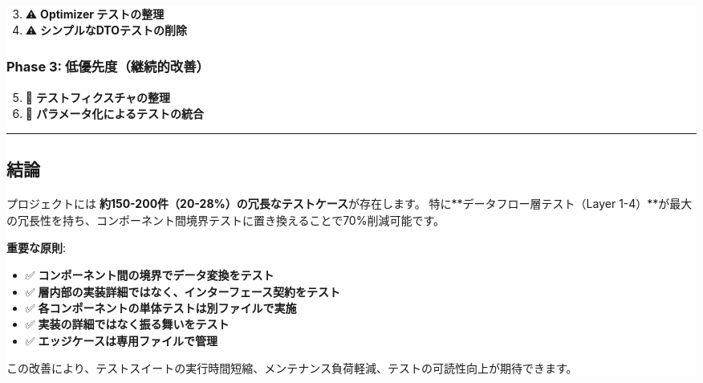3. ⚠️ **Optimizer テストの整理**
4. ⚠️ **シンプルなDTOテストの削除**

### Phase 3: 低優先度（継続的改善）

5. 🔄 **テストフィクスチャの整理**
6. 🔄 **パラメータ化によるテストの統合**

---

## 結論

プロジェクトには **約150-200件（20-28%）の冗長なテストケース**が存在します。
特に**データフロー層テスト（Layer 1-4）**が最大の冗長性を持ち、コンポーネント間境界テストに置き換えることで70%削減可能です。

**重要な原則**:
- ✅ **コンポーネント間の境界でデータ変換をテスト**
- ✅ **層内部の実装詳細ではなく、インターフェース契約をテスト**
- ✅ **各コンポーネントの単体テストは別ファイルで実施**
- ✅ **実装の詳細ではなく振る舞いをテスト**
- ✅ **エッジケースは専用ファイルで管理**

この改善により、テストスイートの実行時間短縮、メンテナンス負荷軽減、テストの可読性向上が期待できます。

